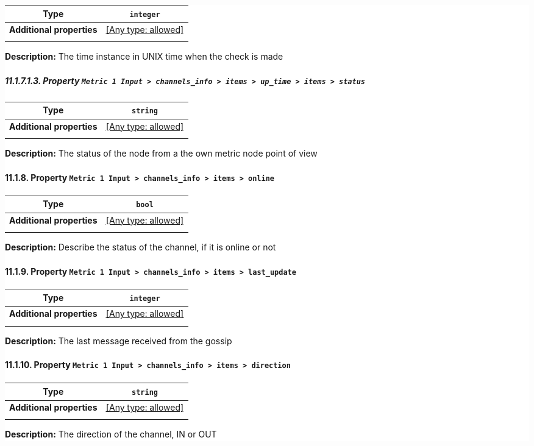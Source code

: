 | Type                      | `integer`                                                                 |
| ------------------------- | ------------------------------------------------------------------------- |
| **Additional properties** | [[Any type: allowed]](# "Additional Properties of any type are allowed.") |
|                           |                                                                           |

**Description:** The time instance in UNIX time when the check is made

##### <a name="channels_info_items_up_time_items_status"></a>11.1.7.1.3. Property `Metric 1 Input > channels_info > items > up_time > items > status`

| Type                      | `string`                                                                  |
| ------------------------- | ------------------------------------------------------------------------- |
| **Additional properties** | [[Any type: allowed]](# "Additional Properties of any type are allowed.") |
|                           |                                                                           |

**Description:** The status of the node from a the own metric node point of view

#### <a name="channels_info_items_online"></a>11.1.8. Property `Metric 1 Input > channels_info > items > online`

| Type                      | `bool`                                                                    |
| ------------------------- | ------------------------------------------------------------------------- |
| **Additional properties** | [[Any type: allowed]](# "Additional Properties of any type are allowed.") |
|                           |                                                                           |

**Description:** Describe the status of the channel, if it is online or not

#### <a name="channels_info_items_last_update"></a>11.1.9. Property `Metric 1 Input > channels_info > items > last_update`

| Type                      | `integer`                                                                 |
| ------------------------- | ------------------------------------------------------------------------- |
| **Additional properties** | [[Any type: allowed]](# "Additional Properties of any type are allowed.") |
|                           |                                                                           |

**Description:** The last message received from the gossip

#### <a name="channels_info_items_direction"></a>11.1.10. Property `Metric 1 Input > channels_info > items > direction`

| Type                      | `string`                                                                  |
| ------------------------- | ------------------------------------------------------------------------- |
| **Additional properties** | [[Any type: allowed]](# "Additional Properties of any type are allowed.") |
|                           |                                                                           |

**Description:** The direction of the channel, IN or OUT

